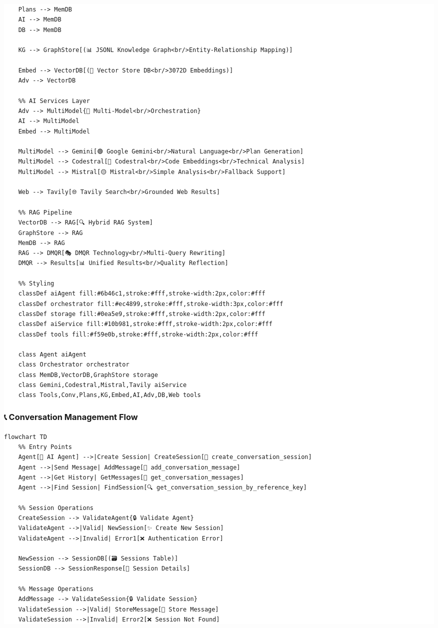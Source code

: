 ```mermaid
    Plans --> MemDB
    AI --> MemDB
    DB --> MemDB

    KG --> GraphStore[(📊 JSONL Knowledge Graph<br/>Entity-Relationship Mapping)]

    Embed --> VectorDB[(🧠 Vector Store DB<br/>3072D Embeddings)]
    Adv --> VectorDB

    %% AI Services Layer
    Adv --> MultiModel{🎼 Multi-Model<br/>Orchestration}
    AI --> MultiModel
    Embed --> MultiModel

    MultiModel --> Gemini[🟢 Google Gemini<br/>Natural Language<br/>Plan Generation]
    MultiModel --> Codestral[🔵 Codestral<br/>Code Embeddings<br/>Technical Analysis]
    MultiModel --> Mistral[🟡 Mistral<br/>Simple Analysis<br/>Fallback Support]

    Web --> Tavily[🌐 Tavily Search<br/>Grounded Web Results]

    %% RAG Pipeline
    VectorDB --> RAG[🔍 Hybrid RAG System]
    GraphStore --> RAG
    MemDB --> RAG
    RAG --> DMQR[🎭 DMQR Technology<br/>Multi-Query Rewriting]
    DMQR --> Results[📊 Unified Results<br/>Quality Reflection]

    %% Styling
    classDef aiAgent fill:#6b46c1,stroke:#fff,stroke-width:2px,color:#fff
    classDef orchestrator fill:#ec4899,stroke:#fff,stroke-width:3px,color:#fff
    classDef storage fill:#0ea5e9,stroke:#fff,stroke-width:2px,color:#fff
    classDef aiService fill:#10b981,stroke:#fff,stroke-width:2px,color:#fff
    classDef tools fill:#f59e0b,stroke:#fff,stroke-width:2px,color:#fff

    class Agent aiAgent
    class Orchestrator orchestrator
    class MemDB,VectorDB,GraphStore storage
    class Gemini,Codestral,Mistral,Tavily aiService
    class Tools,Conv,Plans,KG,Embed,AI,Adv,DB,Web tools
```

### 📞 **Conversation Management Flow**

```mermaid
flowchart TD
    %% Entry Points
    Agent[🤖 AI Agent] -->|Create Session| CreateSession[📝 create_conversation_session]
    Agent -->|Send Message| AddMessage[💬 add_conversation_message]
    Agent -->|Get History| GetMessages[📖 get_conversation_messages]
    Agent -->|Find Session| FindSession[🔍 get_conversation_session_by_reference_key]

    %% Session Operations
    CreateSession --> ValidateAgent{🔒 Validate Agent}
    ValidateAgent -->|Valid| NewSession[✨ Create New Session]
    ValidateAgent -->|Invalid| Error1[❌ Authentication Error]

    NewSession --> SessionDB[(🗃️ Sessions Table)]
    SessionDB --> SessionResponse[📄 Session Details]

    %% Message Operations
    AddMessage --> ValidateSession{🔒 Validate Session}
    ValidateSession -->|Valid| StoreMessage[💾 Store Message]
    ValidateSession -->|Invalid| Error2[❌ Session Not Found]
```